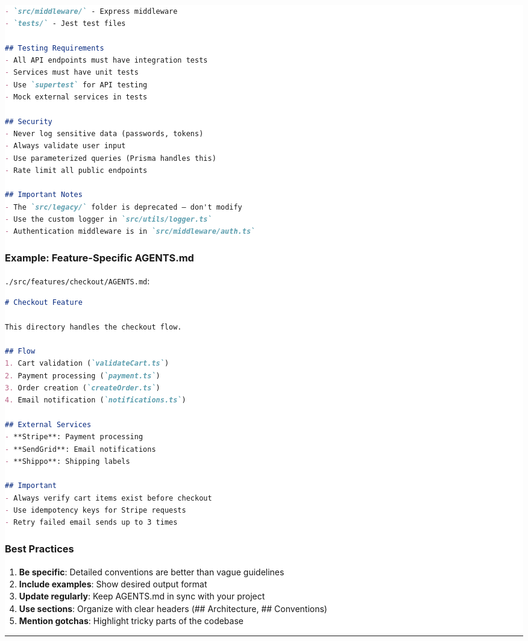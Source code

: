 ```markdown
- `src/middleware/` - Express middleware
- `tests/` - Jest test files

## Testing Requirements
- All API endpoints must have integration tests
- Services must have unit tests
- Use `supertest` for API testing
- Mock external services in tests

## Security
- Never log sensitive data (passwords, tokens)
- Always validate user input
- Use parameterized queries (Prisma handles this)
- Rate limit all public endpoints

## Important Notes
- The `src/legacy/` folder is deprecated — don't modify
- Use the custom logger in `src/utils/logger.ts`
- Authentication middleware is in `src/middleware/auth.ts`
```

### Example: Feature-Specific AGENTS.md

`./src/features/checkout/AGENTS.md`:

```markdown
# Checkout Feature

This directory handles the checkout flow.

## Flow
1. Cart validation (`validateCart.ts`)
2. Payment processing (`payment.ts`)
3. Order creation (`createOrder.ts`)
4. Email notification (`notifications.ts`)

## External Services
- **Stripe**: Payment processing
- **SendGrid**: Email notifications
- **Shippo**: Shipping labels

## Important
- Always verify cart items exist before checkout
- Use idempotency keys for Stripe requests
- Retry failed email sends up to 3 times
```

### Best Practices

1. **Be specific**: Detailed conventions are better than vague guidelines
2. **Include examples**: Show desired output format
3. **Update regularly**: Keep AGENTS.md in sync with your project
4. **Use sections**: Organize with clear headers (## Architecture, ## Conventions)
5. **Mention gotchas**: Highlight tricky parts of the codebase

---
